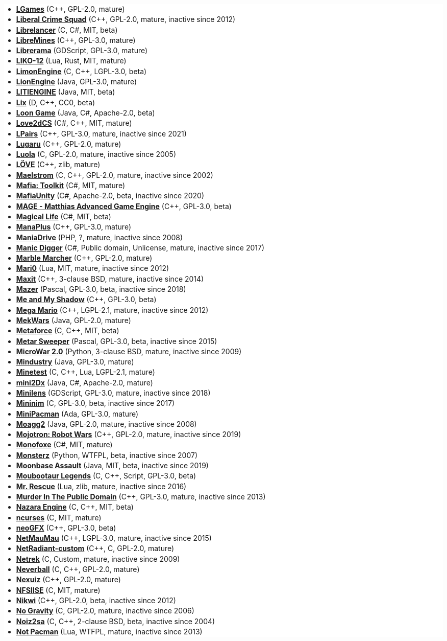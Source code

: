 - **[LGames](../lgames.md)** (C++, GPL-2.0, mature)
- **[Liberal Crime Squad](../liberal_crime_squad.md)** (C++, GPL-2.0, mature, inactive since 2012)
- **[Librelancer](../librelancer.md)** (C, C#, MIT, beta)
- **[LibreMines](../libremines.md)** (C++, GPL-3.0, mature)
- **[Librerama](../librerama.md)** (GDScript, GPL-3.0, mature)
- **[LIKO-12](../liko-12.md)** (Lua, Rust, MIT, mature)
- **[LimonEngine](../limonengine.md)** (C, C++, LGPL-3.0, beta)
- **[LionEngine](../lionengine.md)** (Java, GPL-3.0, mature)
- **[LITIENGINE](../litiengine.md)** (Java, MIT, beta)
- **[Lix](../lix.md)** (D, C++, CC0, beta)
- **[Loon Game](../loon_game.md)** (Java, C#, Apache-2.0, beta)
- **[Love2dCS](../love2dcs.md)** (C#, C++, MIT, mature)
- **[LPairs](../lpairs.md)** (C++, GPL-3.0, mature, inactive since 2021)
- **[Lugaru](../lugaru.md)** (C++, GPL-2.0, mature)
- **[Luola](../luola.md)** (C, GPL-2.0, mature, inactive since 2005)
- **[LÖVE](../love.md)** (C++, zlib, mature)
- **[Maelstrom](../maelstrom.md)** (C, C++, GPL-2.0, mature, inactive since 2002)
- **[Mafia: Toolkit](../mafia_toolkit.md)** (C#, MIT, mature)
- **[MafiaUnity](../mafiaunity.md)** (C#, Apache-2.0, beta, inactive since 2020)
- **[MAGE - Matthias Advanced Game Engine](../mage-matthias_advanced_game_engine.md)** (C++, GPL-3.0, beta)
- **[Magical Life](../magical_life.md)** (C#, MIT, beta)
- **[ManaPlus](../manaplus.md)** (C++, GPL-3.0, mature)
- **[ManiaDrive](../maniadrive.md)** (PHP, ?, mature, inactive since 2008)
- **[Manic Digger](../manic_digger.md)** (C#, Public domain, Unlicense, mature, inactive since 2017)
- **[Marble Marcher](../marble_marcher.md)** (C++, GPL-2.0, mature)
- **[Mari0](../mari0.md)** (Lua, MIT, mature, inactive since 2012)
- **[Maxit](../maxit.md)** (C++, 3-clause BSD, mature, inactive since 2014)
- **[Mazer](../mazer.md)** (Pascal, GPL-3.0, beta, inactive since 2018)
- **[Me and My Shadow](../me_and_my_shadow.md)** (C++, GPL-3.0, beta)
- **[Mega Mario](../mega_mario.md)** (C++, LGPL-2.1, mature, inactive since 2012)
- **[MekWars](../mekwars.md)** (Java, GPL-2.0, mature)
- **[Metaforce](../metaforce.md)** (C, C++, MIT, beta)
- **[Metar Sweeper](../metar_sweeper.md)** (Pascal, GPL-3.0, beta, inactive since 2015)
- **[MicroWar 2.0](../microwar_20.md)** (Python, 3-clause BSD, mature, inactive since 2009)
- **[Mindustry](../mindustry.md)** (Java, GPL-3.0, mature)
- **[Minetest](../minetest.md)** (C, C++, Lua, LGPL-2.1, mature)
- **[mini2Dx](../mini2dx.md)** (Java, C#, Apache-2.0, mature)
- **[Minilens](../minilens.md)** (GDScript, GPL-3.0, mature, inactive since 2018)
- **[Mininim](../mininim.md)** (C, GPL-3.0, beta, inactive since 2017)
- **[MiniPacman](../minipacman.md)** (Ada, GPL-3.0, mature)
- **[Moagg2](../moagg2.md)** (Java, GPL-2.0, mature, inactive since 2008)
- **[Mojotron: Robot Wars](../mojotron_robot_wars.md)** (C++, GPL-2.0, mature, inactive since 2019)
- **[Monofoxe](../monofoxe.md)** (C#, MIT, mature)
- **[Monsterz](../monsterz.md)** (Python, WTFPL, beta, inactive since 2007)
- **[Moonbase Assault](../moonbase_assault.md)** (Java, MIT, beta, inactive since 2019)
- **[Moubootaur Legends](../moubootaur_legends.md)** (C, C++, Script, GPL-3.0, beta)
- **[Mr. Rescue](../mr_rescue.md)** (Lua, zlib, mature, inactive since 2016)
- **[Murder In The Public Domain](../murder_in_the_public_domain.md)** (C++, GPL-3.0, mature, inactive since 2013)
- **[Nazara Engine](../nazara_engine.md)** (C, C++, MIT, beta)
- **[ncurses](../ncurses.md)** (C, MIT, mature)
- **[neoGFX](../neogfx.md)** (C++, GPL-3.0, beta)
- **[NetMauMau](../netmaumau.md)** (C++, LGPL-3.0, mature, inactive since 2015)
- **[NetRadiant-custom](../netradiant-custom.md)** (C++, C, GPL-2.0, mature)
- **[Netrek](../netrek.md)** (C, Custom, mature, inactive since 2009)
- **[Neverball](../neverball.md)** (C, C++, GPL-2.0, mature)
- **[Nexuiz](../nexuiz.md)** (C++, GPL-2.0, mature)
- **[NFSIISE](../nfsiise.md)** (C, MIT, mature)
- **[Nikwi](../nikwi.md)** (C++, GPL-2.0, beta, inactive since 2012)
- **[No Gravity](../no_gravity.md)** (C, GPL-2.0, mature, inactive since 2006)
- **[Noiz2sa](../noiz2sa.md)** (C, C++, 2-clause BSD, beta, inactive since 2004)
- **[Not Pacman](../not_pacman.md)** (Lua, WTFPL, mature, inactive since 2013)